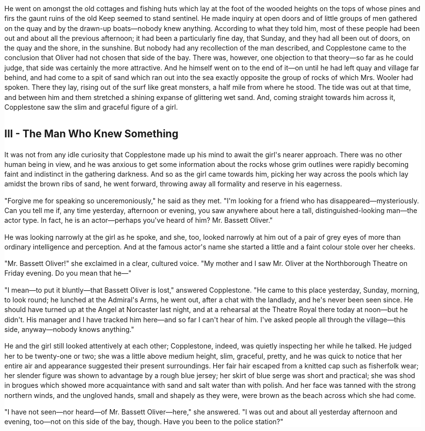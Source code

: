 He went on amongst the old cottages and fishing huts which lay at the foot of the wooded heights on the tops of whose pines and firs the gaunt ruins of the old Keep seemed to stand sentinel. He made inquiry at open doors and of little groups of men gathered on the quay and by the drawn-up boats﻿—nobody knew anything. According to what they told him, most of these people had been out and about all the previous afternoon; it had been a particularly fine day, that Sunday, and they had all been out of doors, on the quay and the shore, in the sunshine. But nobody had any recollection of the man described, and Copplestone came to the conclusion that Oliver had not chosen that side of the bay. There was, however, one objection to that theory﻿—so far as he could judge, that side was certainly the more attractive. And he himself went on to the end of it﻿—on until he had left quay and village far behind, and had come to a spit of sand which ran out into the sea exactly opposite the group of rocks of which Mrs. Wooler had spoken. There they lay, rising out of the surf like great monsters, a half mile from where he stood. The tide was out at that time, and between him and them stretched a shining expanse of glittering wet sand. And, coming straight towards him across it, Copplestone saw the slim and graceful figure of a girl.


##  III - The Man Who Knew Something

It was not from any idle curiosity that Copplestone made up his mind to await the girl's nearer approach. There was no other human being in view, and he was anxious to get some information about the rocks whose grim outlines were rapidly becoming faint and indistinct in the gathering darkness. And so as the girl came towards him, picking her way across the pools which lay amidst the brown ribs of sand, he went forward, throwing away all formality and reserve in his eagerness.

"Forgive me for speaking so unceremoniously," he said as they met. "I'm looking for a friend who has disappeared﻿—mysteriously. Can you tell me if, any time yesterday, afternoon or evening, you saw anywhere about here a tall, distinguished-looking man﻿—the actor type. In fact, he is an actor﻿—perhaps you've heard of him? Mr. Bassett Oliver."

He was looking narrowly at the girl as he spoke, and she, too, looked narrowly at him out of a pair of grey eyes of more than ordinary intelligence and perception. And at the famous actor's name she started a little and a faint colour stole over her cheeks.

"Mr. Bassett Oliver!" she exclaimed in a clear, cultured voice. "My mother and I saw Mr. Oliver at the Northborough Theatre on Friday evening. Do you mean that he﻿—"

"I mean﻿—to put it bluntly﻿—that Bassett Oliver is lost," answered Copplestone. "He came to this place yesterday, Sunday, morning, to look round; he lunched at the Admiral's Arms, he went out, after a chat with the landlady, and he's never been seen since. He should have turned up at the Angel at Norcaster last night, and at a rehearsal at the Theatre Royal there today at noon﻿—but he didn't. His manager and I have tracked him here﻿—and so far I can't hear of him. I've asked people all through the village﻿—this side, anyway﻿—nobody knows anything."

He and the girl still looked attentively at each other; Copplestone, indeed, was quietly inspecting her while he talked. He judged her to be twenty-one or two; she was a little above medium height, slim, graceful, pretty, and he was quick to notice that her entire air and appearance suggested their present surroundings. Her fair hair escaped from a knitted cap such as fisherfolk wear; her slender figure was shown to advantage by a rough blue jersey; her skirt of blue serge was short and practical; she was shod in brogues which showed more acquaintance with sand and salt water than with polish. And her face was tanned with the strong northern winds, and the ungloved hands, small and shapely as they were, were brown as the beach across which she had come.

"I have not seen﻿—nor heard﻿—of Mr. Bassett Oliver﻿—here," she answered. "I was out and about all yesterday afternoon and evening, too﻿—not on this side of the bay, though. Have you been to the police station?"
